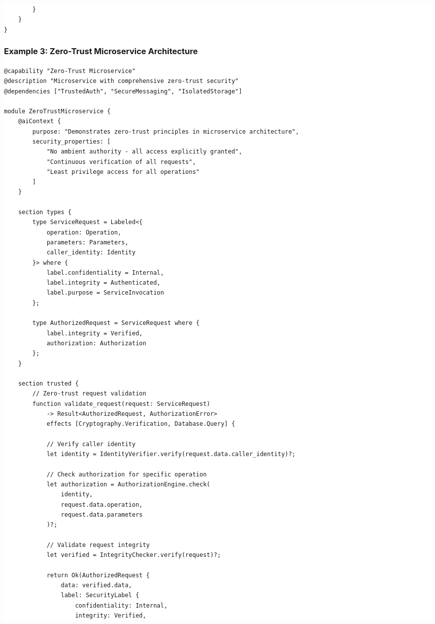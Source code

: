 ```prism
        }
    }
}
```

### Example 3: Zero-Trust Microservice Architecture

```prism
@capability "Zero-Trust Microservice"
@description "Microservice with comprehensive zero-trust security"
@dependencies ["TrustedAuth", "SecureMessaging", "IsolatedStorage"]

module ZeroTrustMicroservice {
    @aiContext {
        purpose: "Demonstrates zero-trust principles in microservice architecture",
        security_properties: [
            "No ambient authority - all access explicitly granted",
            "Continuous verification of all requests",
            "Least privilege access for all operations"
        ]
    }
    
    section types {
        type ServiceRequest = Labeled<{
            operation: Operation,
            parameters: Parameters,
            caller_identity: Identity
        }> where {
            label.confidentiality = Internal,
            label.integrity = Authenticated,
            label.purpose = ServiceInvocation
        };
        
        type AuthorizedRequest = ServiceRequest where {
            label.integrity = Verified,
            authorization: Authorization
        };
    }
    
    section trusted {
        // Zero-trust request validation
        function validate_request(request: ServiceRequest) 
            -> Result<AuthorizedRequest, AuthorizationError>
            effects [Cryptography.Verification, Database.Query] {
            
            // Verify caller identity
            let identity = IdentityVerifier.verify(request.data.caller_identity)?;
            
            // Check authorization for specific operation
            let authorization = AuthorizationEngine.check(
                identity,
                request.data.operation,
                request.data.parameters
            )?;
            
            // Validate request integrity
            let verified = IntegrityChecker.verify(request)?;
            
            return Ok(AuthorizedRequest {
                data: verified.data,
                label: SecurityLabel {
                    confidentiality: Internal,
                    integrity: Verified,
```